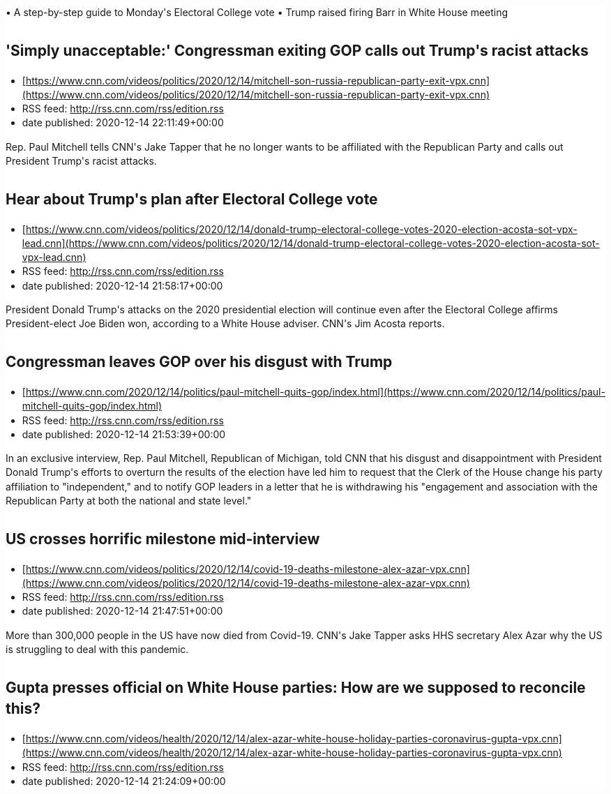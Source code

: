 • A step-by-step guide to Monday's Electoral College vote
• Trump raised firing Barr in White House meeting

## 'Simply unacceptable:' Congressman exiting GOP calls out Trump's racist attacks
 - [https://www.cnn.com/videos/politics/2020/12/14/mitchell-son-russia-republican-party-exit-vpx.cnn](https://www.cnn.com/videos/politics/2020/12/14/mitchell-son-russia-republican-party-exit-vpx.cnn)
 - RSS feed: http://rss.cnn.com/rss/edition.rss
 - date published: 2020-12-14 22:11:49+00:00

Rep. Paul Mitchell tells CNN's Jake Tapper that he no longer wants to be affiliated with the Republican Party and calls out President Trump's racist attacks.

## Hear about Trump's plan after Electoral College vote
 - [https://www.cnn.com/videos/politics/2020/12/14/donald-trump-electoral-college-votes-2020-election-acosta-sot-vpx-lead.cnn](https://www.cnn.com/videos/politics/2020/12/14/donald-trump-electoral-college-votes-2020-election-acosta-sot-vpx-lead.cnn)
 - RSS feed: http://rss.cnn.com/rss/edition.rss
 - date published: 2020-12-14 21:58:17+00:00

President Donald Trump's attacks on the 2020 presidential election will continue even after the Electoral College affirms President-elect Joe Biden won, according to a White House adviser. CNN's Jim Acosta reports.

## Congressman leaves GOP over his disgust with Trump
 - [https://www.cnn.com/2020/12/14/politics/paul-mitchell-quits-gop/index.html](https://www.cnn.com/2020/12/14/politics/paul-mitchell-quits-gop/index.html)
 - RSS feed: http://rss.cnn.com/rss/edition.rss
 - date published: 2020-12-14 21:53:39+00:00

In an exclusive interview, Rep. Paul Mitchell, Republican of Michigan, told CNN that his disgust and disappointment with President Donald Trump's efforts to overturn the results of the election have led him to request that the Clerk of the House change his party affiliation to "independent," and to notify GOP leaders in a letter that he is withdrawing his "engagement and association with the Republican Party at both the national and state level."

## US crosses horrific milestone mid-interview
 - [https://www.cnn.com/videos/politics/2020/12/14/covid-19-deaths-milestone-alex-azar-vpx.cnn](https://www.cnn.com/videos/politics/2020/12/14/covid-19-deaths-milestone-alex-azar-vpx.cnn)
 - RSS feed: http://rss.cnn.com/rss/edition.rss
 - date published: 2020-12-14 21:47:51+00:00

More than 300,000 people in the US have now died from Covid-19. CNN's Jake Tapper asks HHS secretary Alex Azar why the US is struggling to deal with this pandemic.

## Gupta presses official on White House parties: How are we supposed to reconcile this?
 - [https://www.cnn.com/videos/health/2020/12/14/alex-azar-white-house-holiday-parties-coronavirus-gupta-vpx.cnn](https://www.cnn.com/videos/health/2020/12/14/alex-azar-white-house-holiday-parties-coronavirus-gupta-vpx.cnn)
 - RSS feed: http://rss.cnn.com/rss/edition.rss
 - date published: 2020-12-14 21:24:09+00:00
